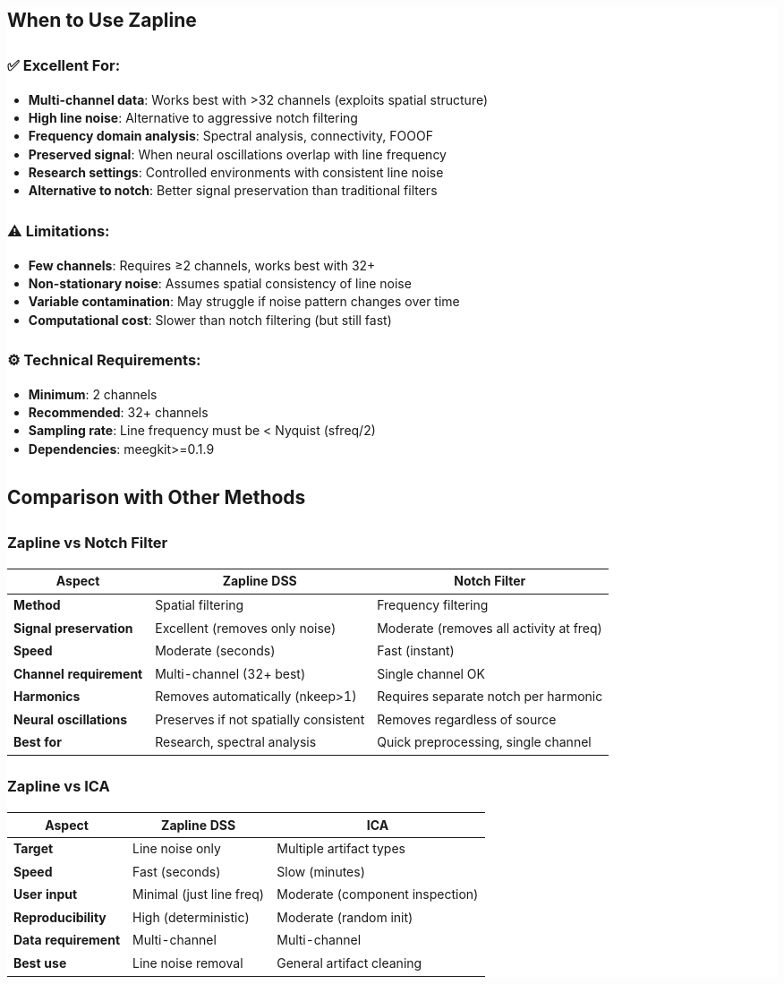 ## When to Use Zapline

### ✅ Excellent For:
- **Multi-channel data**: Works best with >32 channels (exploits spatial structure)
- **High line noise**: Alternative to aggressive notch filtering
- **Frequency domain analysis**: Spectral analysis, connectivity, FOOOF
- **Preserved signal**: When neural oscillations overlap with line frequency
- **Research settings**: Controlled environments with consistent line noise
- **Alternative to notch**: Better signal preservation than traditional filters

### ⚠️ Limitations:
- **Few channels**: Requires ≥2 channels, works best with 32+
- **Non-stationary noise**: Assumes spatial consistency of line noise
- **Variable contamination**: May struggle if noise pattern changes over time
- **Computational cost**: Slower than notch filtering (but still fast)

### ⚙️ Technical Requirements:
- **Minimum**: 2 channels
- **Recommended**: 32+ channels
- **Sampling rate**: Line frequency must be < Nyquist (sfreq/2)
- **Dependencies**: meegkit>=0.1.9

## Comparison with Other Methods

### Zapline vs Notch Filter

| Aspect | Zapline DSS | Notch Filter |
|--------|------------|--------------|
| **Method** | Spatial filtering | Frequency filtering |
| **Signal preservation** | Excellent (removes only noise) | Moderate (removes all activity at freq) |
| **Speed** | Moderate (seconds) | Fast (instant) |
| **Channel requirement** | Multi-channel (32+ best) | Single channel OK |
| **Harmonics** | Removes automatically (nkeep>1) | Requires separate notch per harmonic |
| **Neural oscillations** | Preserves if not spatially consistent | Removes regardless of source |
| **Best for** | Research, spectral analysis | Quick preprocessing, single channel |

### Zapline vs ICA

| Aspect | Zapline DSS | ICA |
|--------|------------|-----|
| **Target** | Line noise only | Multiple artifact types |
| **Speed** | Fast (seconds) | Slow (minutes) |
| **User input** | Minimal (just line freq) | Moderate (component inspection) |
| **Reproducibility** | High (deterministic) | Moderate (random init) |
| **Data requirement** | Multi-channel | Multi-channel |
| **Best use** | Line noise removal | General artifact cleaning |

